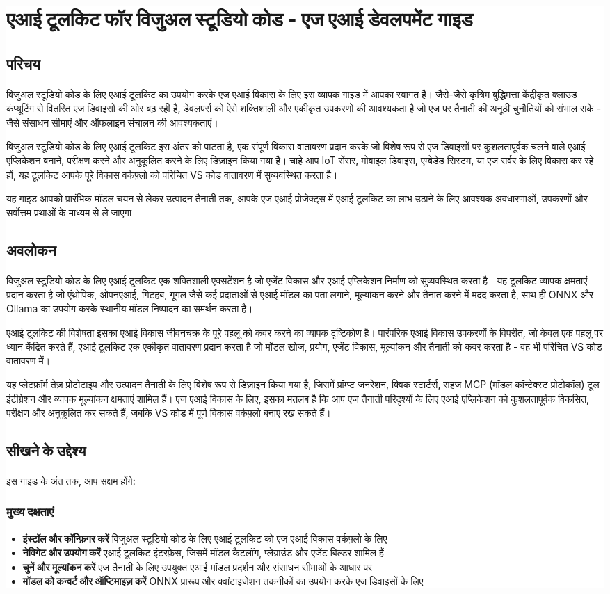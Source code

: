 
# एआई टूलकिट फॉर विजुअल स्टूडियो कोड - एज एआई डेवलपमेंट गाइड

## परिचय

विजुअल स्टूडियो कोड के लिए एआई टूलकिट का उपयोग करके एज एआई विकास के लिए इस व्यापक गाइड में आपका स्वागत है। जैसे-जैसे कृत्रिम बुद्धिमत्ता केंद्रीकृत क्लाउड कंप्यूटिंग से वितरित एज डिवाइसों की ओर बढ़ रही है, डेवलपर्स को ऐसे शक्तिशाली और एकीकृत उपकरणों की आवश्यकता है जो एज पर तैनाती की अनूठी चुनौतियों को संभाल सकें - जैसे संसाधन सीमाएं और ऑफलाइन संचालन की आवश्यकताएं।

विजुअल स्टूडियो कोड के लिए एआई टूलकिट इस अंतर को पाटता है, एक संपूर्ण विकास वातावरण प्रदान करके जो विशेष रूप से एज डिवाइसों पर कुशलतापूर्वक चलने वाले एआई एप्लिकेशन बनाने, परीक्षण करने और अनुकूलित करने के लिए डिज़ाइन किया गया है। चाहे आप IoT सेंसर, मोबाइल डिवाइस, एम्बेडेड सिस्टम, या एज सर्वर के लिए विकास कर रहे हों, यह टूलकिट आपके पूरे विकास वर्कफ़्लो को परिचित VS कोड वातावरण में सुव्यवस्थित करता है।

यह गाइड आपको प्रारंभिक मॉडल चयन से लेकर उत्पादन तैनाती तक, आपके एज एआई प्रोजेक्ट्स में एआई टूलकिट का लाभ उठाने के लिए आवश्यक अवधारणाओं, उपकरणों और सर्वोत्तम प्रथाओं के माध्यम से ले जाएगा।

## अवलोकन

विजुअल स्टूडियो कोड के लिए एआई टूलकिट एक शक्तिशाली एक्सटेंशन है जो एजेंट विकास और एआई एप्लिकेशन निर्माण को सुव्यवस्थित करता है। यह टूलकिट व्यापक क्षमताएं प्रदान करता है जो एंथ्रोपिक, ओपनएआई, गिटहब, गूगल जैसे कई प्रदाताओं से एआई मॉडल का पता लगाने, मूल्यांकन करने और तैनात करने में मदद करता है, साथ ही ONNX और Ollama का उपयोग करके स्थानीय मॉडल निष्पादन का समर्थन करता है।

एआई टूलकिट की विशेषता इसका एआई विकास जीवनचक्र के पूरे पहलू को कवर करने का व्यापक दृष्टिकोण है। पारंपरिक एआई विकास उपकरणों के विपरीत, जो केवल एक पहलू पर ध्यान केंद्रित करते हैं, एआई टूलकिट एक एकीकृत वातावरण प्रदान करता है जो मॉडल खोज, प्रयोग, एजेंट विकास, मूल्यांकन और तैनाती को कवर करता है - वह भी परिचित VS कोड वातावरण में।

यह प्लेटफ़ॉर्म तेज़ प्रोटोटाइप और उत्पादन तैनाती के लिए विशेष रूप से डिज़ाइन किया गया है, जिसमें प्रॉम्प्ट जनरेशन, क्विक स्टार्टर्स, सहज MCP (मॉडल कॉन्टेक्स्ट प्रोटोकॉल) टूल इंटीग्रेशन और व्यापक मूल्यांकन क्षमताएं शामिल हैं। एज एआई विकास के लिए, इसका मतलब है कि आप एज तैनाती परिदृश्यों के लिए एआई एप्लिकेशन को कुशलतापूर्वक विकसित, परीक्षण और अनुकूलित कर सकते हैं, जबकि VS कोड में पूर्ण विकास वर्कफ़्लो बनाए रख सकते हैं।

## सीखने के उद्देश्य

इस गाइड के अंत तक, आप सक्षम होंगे:

### मुख्य दक्षताएं
- **इंस्टॉल और कॉन्फ़िगर करें** विजुअल स्टूडियो कोड के लिए एआई टूलकिट को एज एआई विकास वर्कफ़्लो के लिए
- **नेविगेट और उपयोग करें** एआई टूलकिट इंटरफ़ेस, जिसमें मॉडल कैटलॉग, प्लेग्राउंड और एजेंट बिल्डर शामिल हैं
- **चुनें और मूल्यांकन करें** एज तैनाती के लिए उपयुक्त एआई मॉडल प्रदर्शन और संसाधन सीमाओं के आधार पर
- **मॉडल को कन्वर्ट और ऑप्टिमाइज़ करें** ONNX प्रारूप और क्वांटाइजेशन तकनीकों का उपयोग करके एज डिवाइसों के लिए
